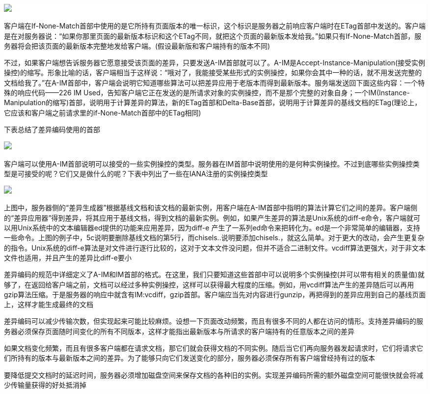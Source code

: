 ![][18]

客户端在If-None-Match首部中使用的是它所持有页面版本的唯一标识，这个标识是服务器之前响应客户端时在ETag首部中发送的。客户端是在对服务器说：“如果你那里页面的最新版本标识和这个ETag不同，就把这个页面的最新版本发给我。”如果只有If-None-Match首部，服务器将会把该页面的最新版本完整地发给客户端。(假设最新版和客户端持有的版本不同)

不过，如果客户端想告诉服务器它愿意接受该页面的差异，只要发送A-IM首部就可以了。A-IM是Accept-Instance-Manipulation(接受实例操控)的缩写。形象比喻的话，客户端相当于这样说：“哦对了，我能接受某些形式的实例操控，如果你会其中一种的话，就不用发送完整的文档给我了。”在A-IM首部中，客户端会说明它知道哪些算法可以把差异应用于老版本而得到最新版本。服务端发送回下面这些内容：一个特殊的响应代码——226 IM Used，告知客户端它正在发送的是所请求对象的实例操控，而不是那个完整的对象自身；一个IM(Instance-Manipulation的缩写)首部，说明用于计算差异的算法，新的ETag首部和Delta-Base首部，说明用于计算差异的基线文档的ETag(理论上，它应该和客户端之前请求里的if-None-Match首部中的ETag相同)

下表总结了差异编码使用的首部

![][19]

客户端可以使用A-IM首部说明可以接受的一些实例操控的类型。服务器在IM首部中说明使用的是何种实例操控。不过到底哪些实例操控类型是可接受的呢？它们又是做什么的呢？下表中列出了一些在IANA注册的实例操控类型

![][20]

上图中，服务器侧的“差异生成器”根据基线文档和该文档的最新实例，用客户端在A-IM首部中指明的算法计算它们之间的差异。客户端侧的“差异应用器”得到差异，将其应用于基线文档，得到文档的最新实例。例如，如果产生差异的算法是Unix系统的diff-e命令，客户端就可以用Unix系统中的文本编辑器ed提供的功能来应用差异，因为diff-e <file1> <file2>产生了一系列ed命令来把<file1>转化为<file2>。ed是一个非常简单的编辑器，支持一些命令。上图的例子中，5c说明要删除基线文档的第5行，而chisels.<cr>.说明要添加chisels.，就这么简单。对于更大的改动，会产生更复杂的指令。Unix系统的diff-e算法是对文件进行逐行比较的，这对于文本文件没问题，但并不适合二进制文件。vcdiff算法更强大，对于非文本文件也适用，并且产生的差异比diff-e要小

差异编码的规范中详细定义了A-IM和IM首部的格式。在这里，我们只要知道这些首部中可以说明多个实例操控(并可以带有相关的质量值)就够了，在返回给客户端之前，文档可以经过多种实例操控，这样可以获得最大程度的压缩。例如，用vcdiff算法产生的差异随后可以再用gzip算法压缩。于是服务器的响应中就含有IM:vcdiff，gzip首部。客户端应当先对内容进行gunzip，再把得到的差异应用到自己的基线页面上，这样才能生成最终的文档

差异编码可以减少传输次数，但实现起来可能比较麻烦。设想一下页面改动频繁，而且有很多不同的人都在访问的情形。支持差异编码的服务器必须保存页面随时间变化的所有不同版本，这样才能指出最新版本与所请求的客户端持有的任意版本之间的差异

如果文档变化频繁，而且有很多客户端都在请求文档，那它们就会获得文档的不同实例。随后当它们再向服务器发起请求时，它们将请求它们所持有的版本与最新版本之间的差异。为了能够只向它们发送变化的部分，服务器必须保存所有客户端曾经持有过的版本

要降低提交文档时的延迟时间，服务器必须增加磁盘空间来保存文档的各种旧的实例。实现差异编码所需的额外磁盘空间可能很快就会将减少传输量获得的好处抵消掉

[0]: http://www.cnblogs.com/xiaohuochai/p/6193614.html
[1]: http://images2015.cnblogs.com/blog/740839/201612/740839-20161218000528276-1663470250.jpg
[2]: http://images2015.cnblogs.com/blog/740839/201612/740839-20161218000835026-739860279.jpg
[3]: http://www.iana.org/assignments/media-types/media-types.xhtml
[4]: http://images2015.cnblogs.com/blog/740839/201612/740839-20161218001848073-659505479.jpg
[5]: http://images2015.cnblogs.com/blog/740839/201612/740839-20161218001923948-1144867775.jpg
[6]: http://images2015.cnblogs.com/blog/740839/201612/740839-20161218001948073-1298720617.jpg
[7]: http://images2015.cnblogs.com/blog/740839/201612/740839-20161218002104339-222086630.jpg
[8]: http://images2015.cnblogs.com/blog/740839/201612/740839-20161218002457011-140690856.jpg
[9]: http://images2015.cnblogs.com/blog/740839/201612/740839-20161218002727636-722887097.jpg
[10]: http://images2015.cnblogs.com/blog/740839/201612/740839-20161218003104042-671747811.jpg
[11]: http://images2015.cnblogs.com/blog/740839/201612/740839-20161218004023933-679880365.jpg
[12]: http://images2015.cnblogs.com/blog/740839/201612/740839-20161218004114511-937855923.jpg
[13]: http://images2015.cnblogs.com/blog/740839/201612/740839-20161218004330667-667009993.jpg
[14]: http://images2015.cnblogs.com/blog/740839/201612/740839-20161218004606573-1201662157.jpg
[15]: http://images2015.cnblogs.com/blog/740839/201612/740839-20161218004636151-471198500.jpg
[16]: http://images2015.cnblogs.com/blog/740839/201612/740839-20161218004816417-1310129193.jpg
[17]: http://images2015.cnblogs.com/blog/740839/201612/740839-20161218005232745-1629337692.jpg
[18]: http://images2015.cnblogs.com/blog/740839/201612/740839-20161218005338354-492276627.jpg
[19]: http://images2015.cnblogs.com/blog/740839/201612/740839-20161218005448229-69546799.jpg
[20]: http://images2015.cnblogs.com/blog/740839/201612/740839-20161218005610854-528494687.jpg
